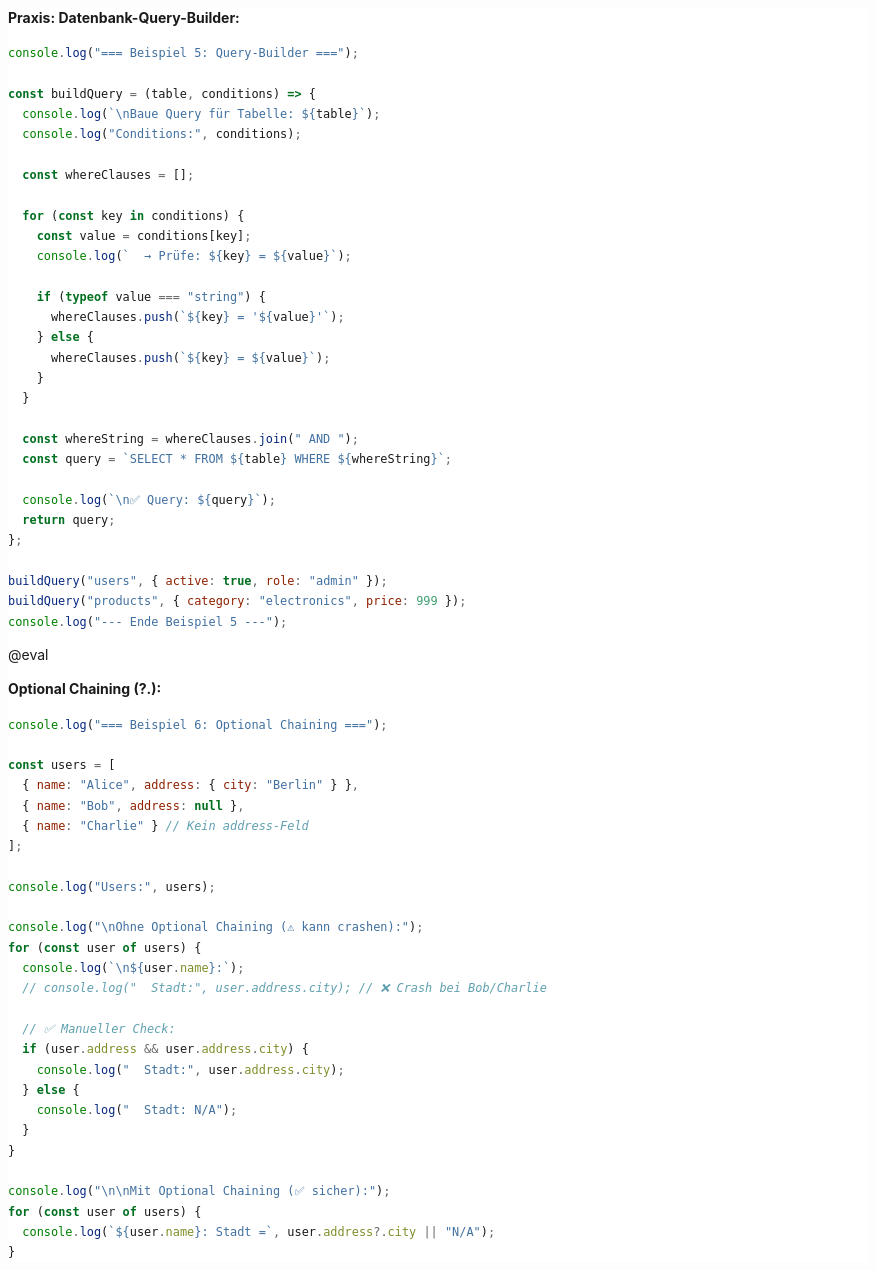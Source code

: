 **Praxis: Datenbank-Query-Builder:**

```javascript
console.log("=== Beispiel 5: Query-Builder ===");

const buildQuery = (table, conditions) => {
  console.log(`\nBaue Query für Tabelle: ${table}`);
  console.log("Conditions:", conditions);
  
  const whereClauses = [];
  
  for (const key in conditions) {
    const value = conditions[key];
    console.log(`  → Prüfe: ${key} = ${value}`);
    
    if (typeof value === "string") {
      whereClauses.push(`${key} = '${value}'`);
    } else {
      whereClauses.push(`${key} = ${value}`);
    }
  }
  
  const whereString = whereClauses.join(" AND ");
  const query = `SELECT * FROM ${table} WHERE ${whereString}`;
  
  console.log(`\n✅ Query: ${query}`);
  return query;
};

buildQuery("users", { active: true, role: "admin" });
buildQuery("products", { category: "electronics", price: 999 });
console.log("--- Ende Beispiel 5 ---");
```
@eval

**Optional Chaining (?.):**

```javascript
console.log("=== Beispiel 6: Optional Chaining ===");

const users = [
  { name: "Alice", address: { city: "Berlin" } },
  { name: "Bob", address: null },
  { name: "Charlie" } // Kein address-Feld
];

console.log("Users:", users);

console.log("\nOhne Optional Chaining (⚠️ kann crashen):");
for (const user of users) {
  console.log(`\n${user.name}:`);
  // console.log("  Stadt:", user.address.city); // ❌ Crash bei Bob/Charlie
  
  // ✅ Manueller Check:
  if (user.address && user.address.city) {
    console.log("  Stadt:", user.address.city);
  } else {
    console.log("  Stadt: N/A");
  }
}

console.log("\n\nMit Optional Chaining (✅ sicher):");
for (const user of users) {
  console.log(`${user.name}: Stadt =`, user.address?.city || "N/A");
}
```